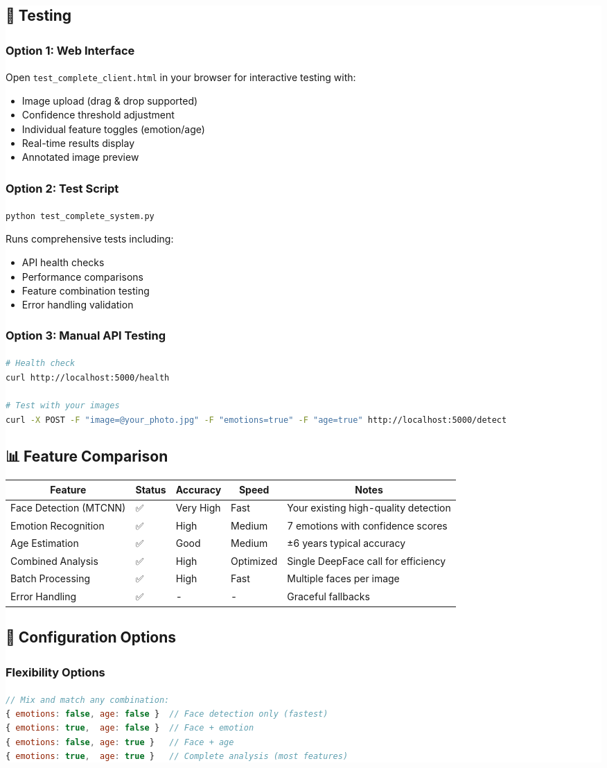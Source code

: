 ## 🧪 Testing

### Option 1: Web Interface
Open `test_complete_client.html` in your browser for interactive testing with:
- Image upload (drag & drop supported)
- Confidence threshold adjustment
- Individual feature toggles (emotion/age)
- Real-time results display
- Annotated image preview

### Option 2: Test Script
```bash
python test_complete_system.py
```
Runs comprehensive tests including:
- API health checks
- Performance comparisons
- Feature combination testing
- Error handling validation

### Option 3: Manual API Testing
```bash
# Health check
curl http://localhost:5000/health

# Test with your images
curl -X POST -F "image=@your_photo.jpg" -F "emotions=true" -F "age=true" http://localhost:5000/detect
```

## 📊 Feature Comparison

| Feature | Status | Accuracy | Speed | Notes |
|---------|--------|----------|-------|-------|
| Face Detection (MTCNN) | ✅ | Very High | Fast | Your existing high-quality detection |
| Emotion Recognition | ✅ | High | Medium | 7 emotions with confidence scores |
| Age Estimation | ✅ | Good | Medium | ±6 years typical accuracy |
| Combined Analysis | ✅ | High | Optimized | Single DeepFace call for efficiency |
| Batch Processing | ✅ | High | Fast | Multiple faces per image |
| Error Handling | ✅ | - | - | Graceful fallbacks |

## 🔧 Configuration Options

### Flexibility Options
```javascript
// Mix and match any combination:
{ emotions: false, age: false }  // Face detection only (fastest)
{ emotions: true,  age: false }  // Face + emotion
{ emotions: false, age: true }   // Face + age  
{ emotions: true,  age: true }   // Complete analysis (most features)
```
